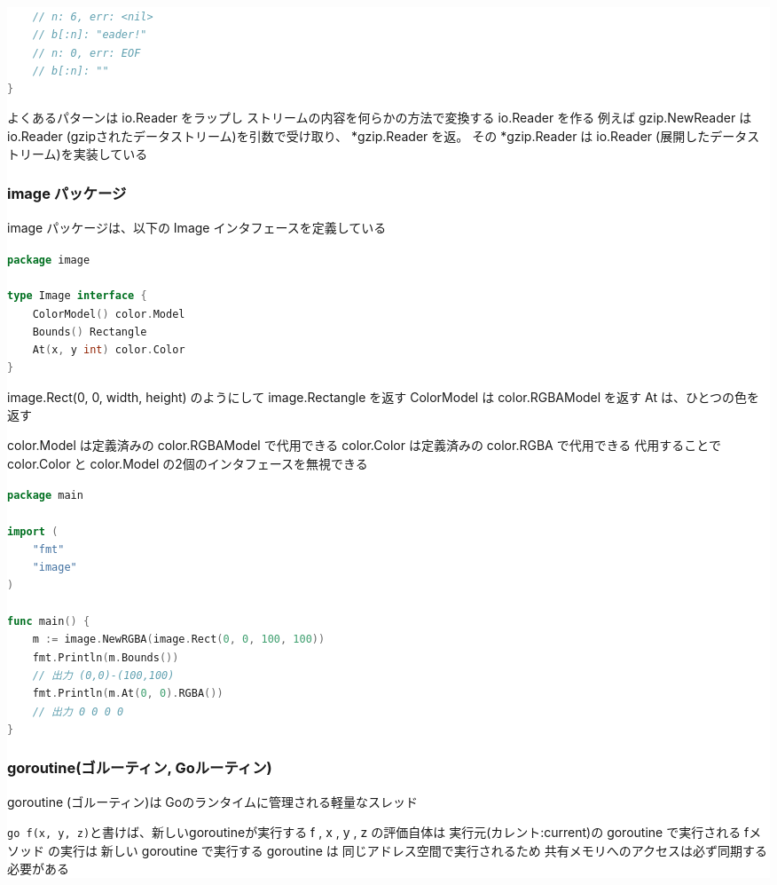 ```go:ex29.go
	// n: 6, err: <nil>
	// b[:n]: "eader!"
	// n: 0, err: EOF
	// b[:n]: ""
}
```
よくあるパターンは io.Reader をラップし ストリームの内容を何らかの方法で変換する io.Reader を作る
例えば gzip.NewReader は io.Reader (gzipされたデータストリーム)を引数で受け取り、 *gzip.Reader を返。
その *gzip.Reader は io.Reader (展開したデータストリーム)を実装している
### image パッケージ
image パッケージは、以下の Image インタフェースを定義している
```go
package image

type Image interface {
	ColorModel() color.Model
	Bounds() Rectangle
	At(x, y int) color.Color
}
```
image.Rect(0, 0, width, height) のようにして image.Rectangle を返す
ColorModel は color.RGBAModel を返す
At は、ひとつの色を返す

color.Model は定義済みの color.RGBAModel で代用できる
color.Color は定義済みの color.RGBA で代用できる
代用することで color.Color と color.Model の2個のインタフェースを無視できる
```go
package main

import (
	"fmt"
	"image"
)

func main() {
	m := image.NewRGBA(image.Rect(0, 0, 100, 100))
	fmt.Println(m.Bounds())
	// 出力 (0,0)-(100,100)
	fmt.Println(m.At(0, 0).RGBA())
	// 出力 0 0 0 0
}
```
### goroutine(ゴルーティン, Goルーティン)
goroutine (ゴルーティン)は Goのランタイムに管理される軽量なスレッド

`go f(x, y, z)`と書けば、新しいgoroutineが実行する
f , x , y , z の評価自体は 実行元(カレント:current)の goroutine で実行される
fメソッド の実行は 新しい goroutine で実行する
goroutine は 同じアドレス空間で実行されるため 共有メモリへのアクセスは必ず同期する必要がある
